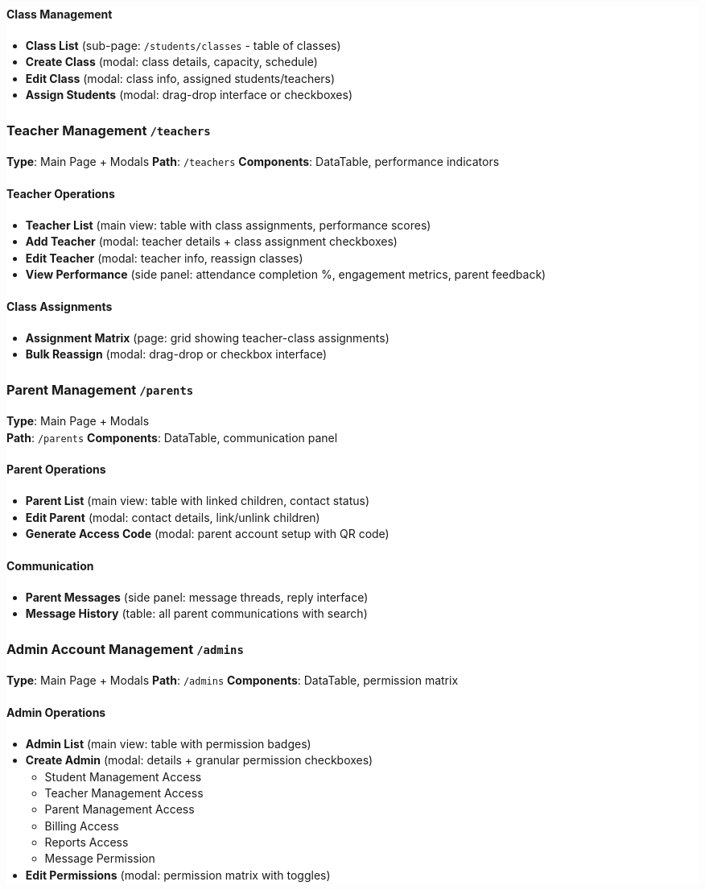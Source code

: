 #### Class Management  
- **Class List** (sub-page: `/students/classes` - table of classes)
- **Create Class** (modal: class details, capacity, schedule)
- **Edit Class** (modal: class info, assigned students/teachers)
- **Assign Students** (modal: drag-drop interface or checkboxes)

### Teacher Management `/teachers`
**Type**: Main Page + Modals
**Path**: `/teachers`
**Components**: DataTable, performance indicators

#### Teacher Operations
- **Teacher List** (main view: table with class assignments, performance scores)
- **Add Teacher** (modal: teacher details + class assignment checkboxes)
- **Edit Teacher** (modal: teacher info, reassign classes)
- **View Performance** (side panel: attendance completion %, engagement metrics, parent feedback)

#### Class Assignments
- **Assignment Matrix** (page: grid showing teacher-class assignments)
- **Bulk Reassign** (modal: drag-drop or checkbox interface)

### Parent Management `/parents`
**Type**: Main Page + Modals  
**Path**: `/parents`
**Components**: DataTable, communication panel

#### Parent Operations
- **Parent List** (main view: table with linked children, contact status)
- **Edit Parent** (modal: contact details, link/unlink children)
- **Generate Access Code** (modal: parent account setup with QR code)

#### Communication
- **Parent Messages** (side panel: message threads, reply interface)
- **Message History** (table: all parent communications with search)

### Admin Account Management `/admins`
**Type**: Main Page + Modals
**Path**: `/admins` 
**Components**: DataTable, permission matrix

#### Admin Operations
- **Admin List** (main view: table with permission badges)
- **Create Admin** (modal: details + granular permission checkboxes)
  - Student Management Access
  - Teacher Management Access  
  - Parent Management Access
  - Billing Access
  - Reports Access
  - Message Permission
- **Edit Permissions** (modal: permission matrix with toggles)
